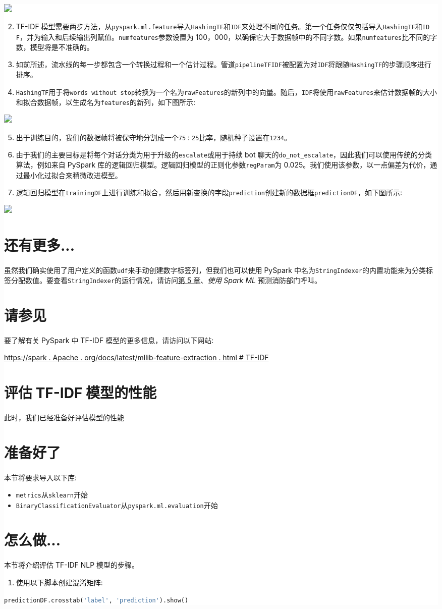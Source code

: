 ![](../images/00210.jpeg)

2.  TF-IDF 模型需要两步方法，从`pyspark.ml.feature`导入`HashingTF`和`IDF`来处理不同的任务。第一个任务仅仅包括导入`HashingTF`和`IDF`，并为输入和后续输出列赋值。`numfeatures`参数设置为 100，000，以确保它大于数据帧中的不同字数。如果`numfeatures`比不同的字数，模型将是不准确的。

3.  如前所述，流水线的每一步都包含一个转换过程和一个估计过程。管道`pipelineTFIDF`被配置为对`IDF`将跟随`HashingTF`的步骤顺序进行排序。
4.  `HashingTF`用于将`words without stop`转换为一个名为`rawFeatures`的新列中的向量。随后，`IDF`将使用`rawFeatures`来估计数据帧的大小和拟合数据帧，以生成名为`features`的新列，如下图所示:

![](../images/00211.jpeg)

5.  出于训练目的，我们的数据帧将被保守地分割成一个`75` : `25`比率，随机种子设置在`1234`。

6.  由于我们的主要目标是将每个对话分类为用于升级的`escalate`或用于持续 bot 聊天的`do_not_escalate`，因此我们可以使用传统的分类算法，例如来自 PySpark 库的逻辑回归模型。逻辑回归模型的正则化参数`regParam`为 0.025。我们使用该参数，以一点偏差为代价，通过最小化过拟合来稍微改进模型。
7.  逻辑回归模型在`trainingDF`上进行训练和拟合，然后用新变换的字段`prediction`创建新的数据框`predictionDF`，如下图所示:

![](../images/00212.jpeg)

# 还有更多...

虽然我们确实使用了用户定义的函数`udf`来手动创建数字标签列，但我们也可以使用 PySpark 中名为`StringIndexer`的内置功能来为分类标签分配数值。要查看`StringIndexer`的运行情况，请访问[第 5 章](05.html#6976M0-3be7262ff9a54db3b2ea862fdce1797b)、*使用 Spark ML* 预测消防部门呼叫。

# 请参见

要了解有关 PySpark 中 TF-IDF 模型的更多信息，请访问以下网站:

[https://spark . Apache . org/docs/latest/mllib-feature-extraction . html # TF-IDF](https://spark.apache.org/docs/latest/mllib-feature-extraction.html#tf-idf)

# 评估 TF-IDF 模型的性能

此时，我们已经准备好评估模型的性能

# 准备好了

本节将要求导入以下库:

*   `metrics`从`sklearn`开始
*   `BinaryClassificationEvaluator`从`pyspark.ml.evaluation`开始

# 怎么做...

本节将介绍评估 TF-IDF NLP 模型的步骤。

1.  使用以下脚本创建混淆矩阵:

```py
predictionDF.crosstab('label', 'prediction').show()
```
